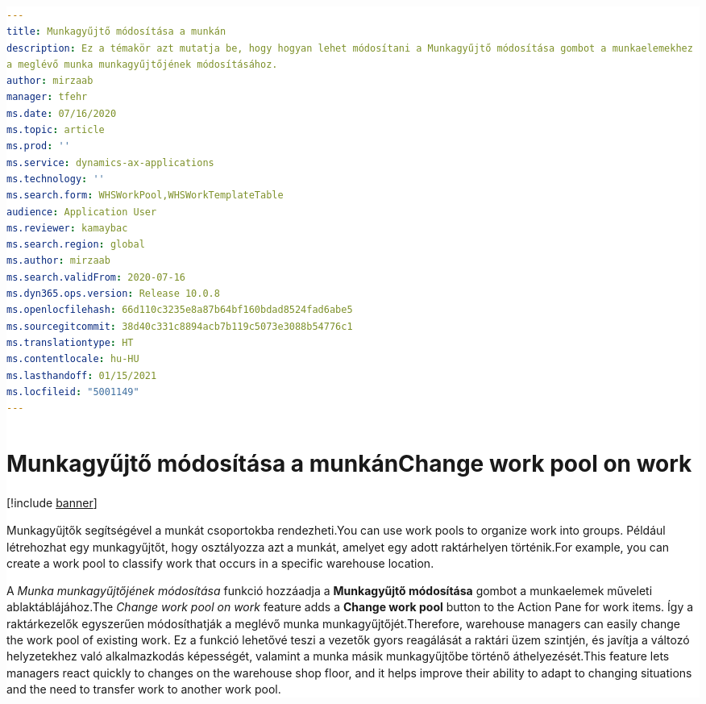 ```yaml
---
title: Munkagyűjtő módosítása a munkán
description: Ez a témakör azt mutatja be, hogy hogyan lehet módosítani a Munkagyűjtő módosítása gombot a munkaelemekhez a meglévő munka munkagyűjtőjének módosításához.
author: mirzaab
manager: tfehr
ms.date: 07/16/2020
ms.topic: article
ms.prod: ''
ms.service: dynamics-ax-applications
ms.technology: ''
ms.search.form: WHSWorkPool,WHSWorkTemplateTable
audience: Application User
ms.reviewer: kamaybac
ms.search.region: global
ms.author: mirzaab
ms.search.validFrom: 2020-07-16
ms.dyn365.ops.version: Release 10.0.8
ms.openlocfilehash: 66d110c3235e8a87b64bf160bdad8524fad6abe5
ms.sourcegitcommit: 38d40c331c8894acb7b119c5073e3088b54776c1
ms.translationtype: HT
ms.contentlocale: hu-HU
ms.lasthandoff: 01/15/2021
ms.locfileid: "5001149"
---
```

# <a name="change-work-pool-on-work"></a><span data-ttu-id="e2148-103">Munkagyűjtő módosítása a munkán</span><span class="sxs-lookup"><span data-stu-id="e2148-103">Change work pool on work</span></span>

[!include [banner](../includes/banner.md)]

<span data-ttu-id="e2148-104">Munkagyűjtők segítségével a munkát csoportokba rendezheti.</span><span class="sxs-lookup"><span data-stu-id="e2148-104">You can use work pools to organize work into groups.</span></span> <span data-ttu-id="e2148-105">Például létrehozhat egy munkagyűjtőt, hogy osztályozza azt a munkát, amelyet egy adott raktárhelyen történik.</span><span class="sxs-lookup"><span data-stu-id="e2148-105">For example, you can create a work pool to classify work that occurs in a specific warehouse location.</span></span>

<span data-ttu-id="e2148-106">A *Munka munkagyűjtőjének módosítása* funkció hozzáadja a **Munkagyűjtő módosítása** gombot a munkaelemek műveleti ablaktáblájához.</span><span class="sxs-lookup"><span data-stu-id="e2148-106">The *Change work pool on work* feature adds a **Change work pool** button to the Action Pane for work items.</span></span> <span data-ttu-id="e2148-107">Így a raktárkezelők egyszerűen módosíthatják a meglévő munka munkagyűjtőjét.</span><span class="sxs-lookup"><span data-stu-id="e2148-107">Therefore, warehouse managers can easily change the work pool of existing work.</span></span> <span data-ttu-id="e2148-108">Ez a funkció lehetővé teszi a vezetők gyors reagálását a raktári üzem szintjén, és javítja a változó helyzetekhez való alkalmazkodás képességét, valamint a munka másik munkagyűjtőbe történő áthelyezését.</span><span class="sxs-lookup"><span data-stu-id="e2148-108">This feature lets managers react quickly to changes on the warehouse shop floor, and it helps improve their ability to adapt to changing situations and the need to transfer work to another work pool.</span></span>
